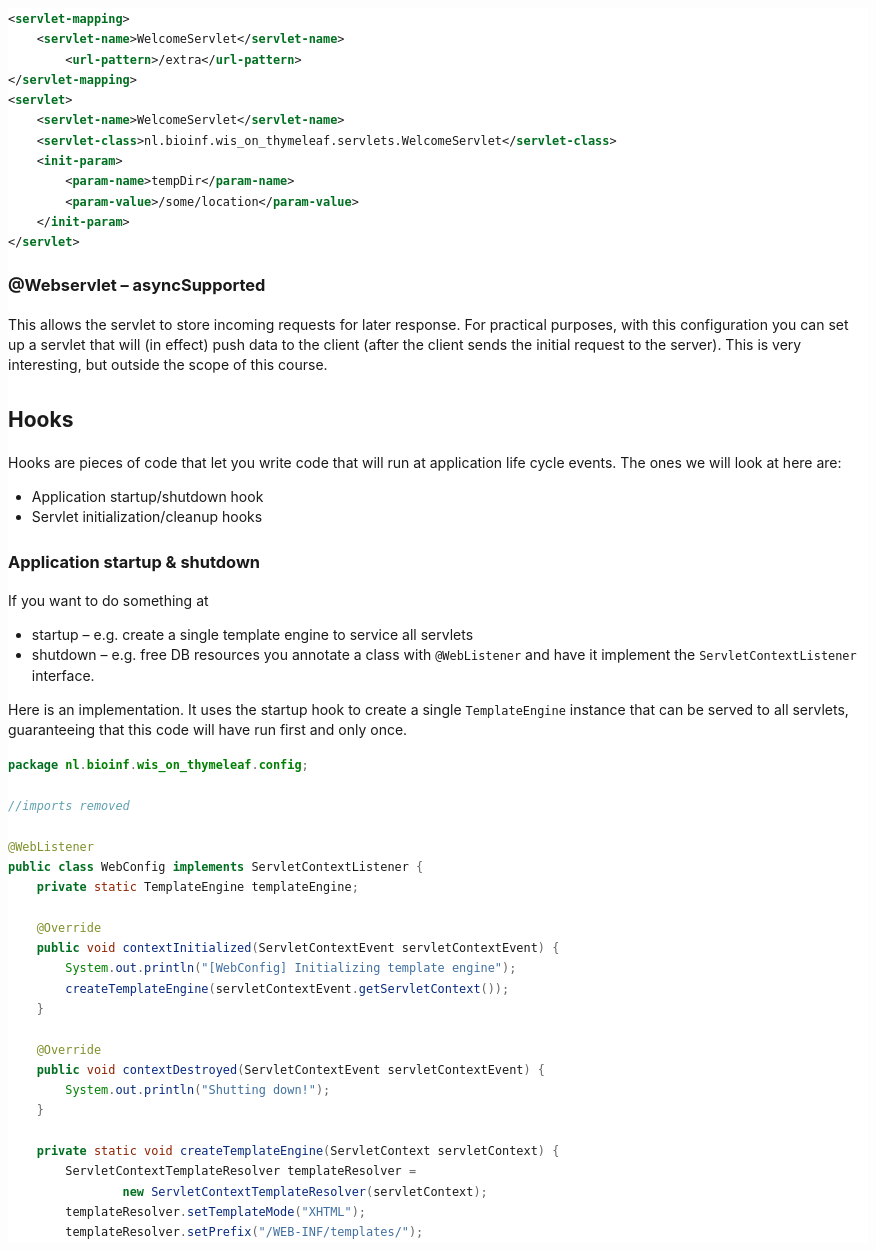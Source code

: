 ```xml
<servlet-mapping>
    <servlet-name>WelcomeServlet</servlet-name>
        <url-pattern>/extra</url-pattern>
</servlet-mapping>
<servlet>
    <servlet-name>WelcomeServlet</servlet-name>
    <servlet-class>nl.bioinf.wis_on_thymeleaf.servlets.WelcomeServlet</servlet-class>
    <init-param>
        <param-name>tempDir</param-name>
        <param-value>/some/location</param-value>
    </init-param>
</servlet>
```

### \@Webservlet – asyncSupported

This allows the servlet to store incoming requests for later response. 
For practical purposes, with this configuration you can set up a servlet that will (in effect) push data to the client (after the client sends the initial request to the server).
This is very interesting, but outside the scope of this course.

## Hooks

Hooks are pieces of code that let you write code that will run at application life cycle events.
The ones we will look at here are:
- Application startup/shutdown hook
- Servlet initialization/cleanup hooks

### Application startup & shutdown

If you want to do something at 
- startup – e.g. create a single template engine to service all servlets
- shutdown – e.g. free DB resources
you annotate a class with `@WebListener` and have it 
implement the `ServletContextListener` interface.

Here is an implementation. It uses the startup hook to create a single `TemplateEngine` instance that can be served to all servlets, guaranteeing that this code will have run first and only once.

```java
package nl.bioinf.wis_on_thymeleaf.config;

//imports removed

@WebListener
public class WebConfig implements ServletContextListener {
    private static TemplateEngine templateEngine;

    @Override
    public void contextInitialized(ServletContextEvent servletContextEvent) {
        System.out.println("[WebConfig] Initializing template engine");
        createTemplateEngine(servletContextEvent.getServletContext());
    }

    @Override
    public void contextDestroyed(ServletContextEvent servletContextEvent) {
        System.out.println("Shutting down!");
    }

    private static void createTemplateEngine(ServletContext servletContext) {
        ServletContextTemplateResolver templateResolver =
                new ServletContextTemplateResolver(servletContext);
        templateResolver.setTemplateMode("XHTML");
        templateResolver.setPrefix("/WEB-INF/templates/");
```